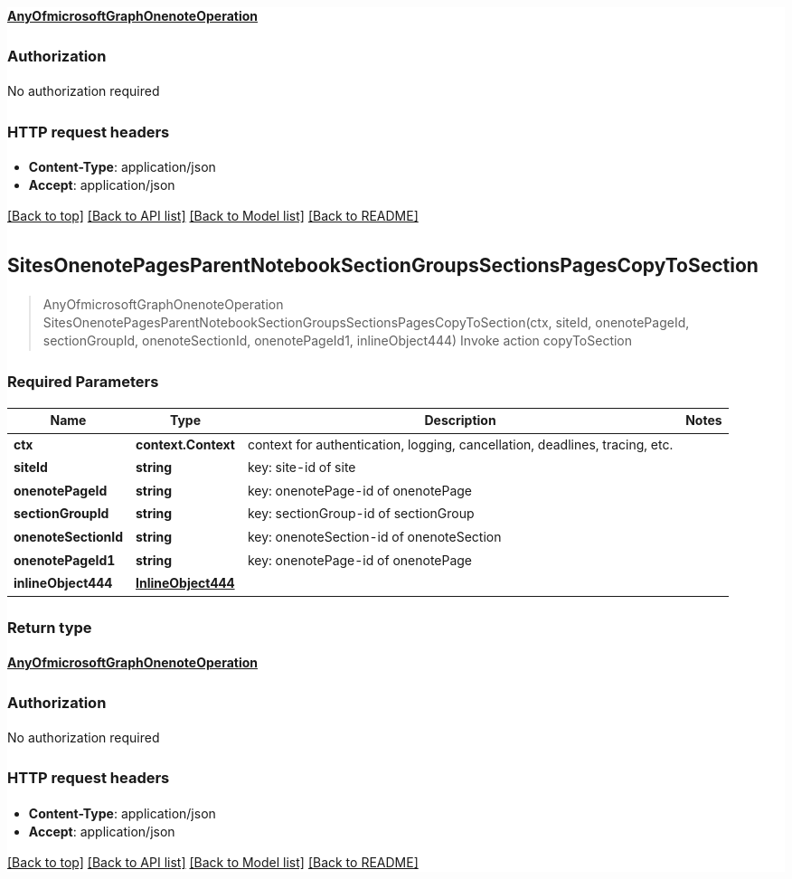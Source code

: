 [**AnyOfmicrosoftGraphOnenoteOperation**](anyOf&lt;microsoft.graph.onenoteOperation&gt;.md)

### Authorization

No authorization required

### HTTP request headers

- **Content-Type**: application/json
- **Accept**: application/json

[[Back to top]](#) [[Back to API list]](../README.md#documentation-for-api-endpoints)
[[Back to Model list]](../README.md#documentation-for-models)
[[Back to README]](../README.md)


## SitesOnenotePagesParentNotebookSectionGroupsSectionsPagesCopyToSection

> AnyOfmicrosoftGraphOnenoteOperation SitesOnenotePagesParentNotebookSectionGroupsSectionsPagesCopyToSection(ctx, siteId, onenotePageId, sectionGroupId, onenoteSectionId, onenotePageId1, inlineObject444)
Invoke action copyToSection

### Required Parameters


Name | Type | Description  | Notes
------------- | ------------- | ------------- | -------------
**ctx** | **context.Context** | context for authentication, logging, cancellation, deadlines, tracing, etc.
**siteId** | **string**| key: site-id of site | 
**onenotePageId** | **string**| key: onenotePage-id of onenotePage | 
**sectionGroupId** | **string**| key: sectionGroup-id of sectionGroup | 
**onenoteSectionId** | **string**| key: onenoteSection-id of onenoteSection | 
**onenotePageId1** | **string**| key: onenotePage-id of onenotePage | 
**inlineObject444** | [**InlineObject444**](InlineObject444.md)|  | 

### Return type

[**AnyOfmicrosoftGraphOnenoteOperation**](anyOf&lt;microsoft.graph.onenoteOperation&gt;.md)

### Authorization

No authorization required

### HTTP request headers

- **Content-Type**: application/json
- **Accept**: application/json

[[Back to top]](#) [[Back to API list]](../README.md#documentation-for-api-endpoints)
[[Back to Model list]](../README.md#documentation-for-models)
[[Back to README]](../README.md)
